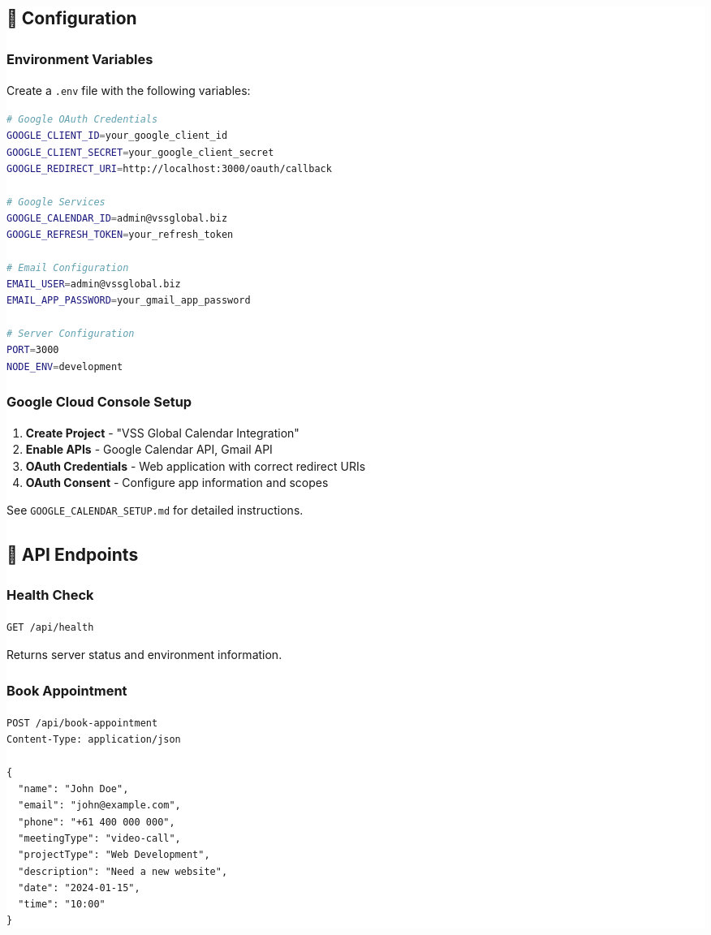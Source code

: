 ## 🔧 Configuration

### Environment Variables

Create a `.env` file with the following variables:

```bash
# Google OAuth Credentials
GOOGLE_CLIENT_ID=your_google_client_id
GOOGLE_CLIENT_SECRET=your_google_client_secret
GOOGLE_REDIRECT_URI=http://localhost:3000/oauth/callback

# Google Services
GOOGLE_CALENDAR_ID=admin@vssglobal.biz
GOOGLE_REFRESH_TOKEN=your_refresh_token

# Email Configuration
EMAIL_USER=admin@vssglobal.biz
EMAIL_APP_PASSWORD=your_gmail_app_password

# Server Configuration
PORT=3000
NODE_ENV=development
```

### Google Cloud Console Setup

1. **Create Project** - "VSS Global Calendar Integration"
2. **Enable APIs** - Google Calendar API, Gmail API
3. **OAuth Credentials** - Web application with correct redirect URIs
4. **OAuth Consent** - Configure app information and scopes

See `GOOGLE_CALENDAR_SETUP.md` for detailed instructions.

## 🎯 API Endpoints

### Health Check
```http
GET /api/health
```
Returns server status and environment information.

### Book Appointment
```http
POST /api/book-appointment
Content-Type: application/json

{
  "name": "John Doe",
  "email": "john@example.com",
  "phone": "+61 400 000 000",
  "meetingType": "video-call",
  "projectType": "Web Development",
  "description": "Need a new website",
  "date": "2024-01-15",
  "time": "10:00"
}
```
